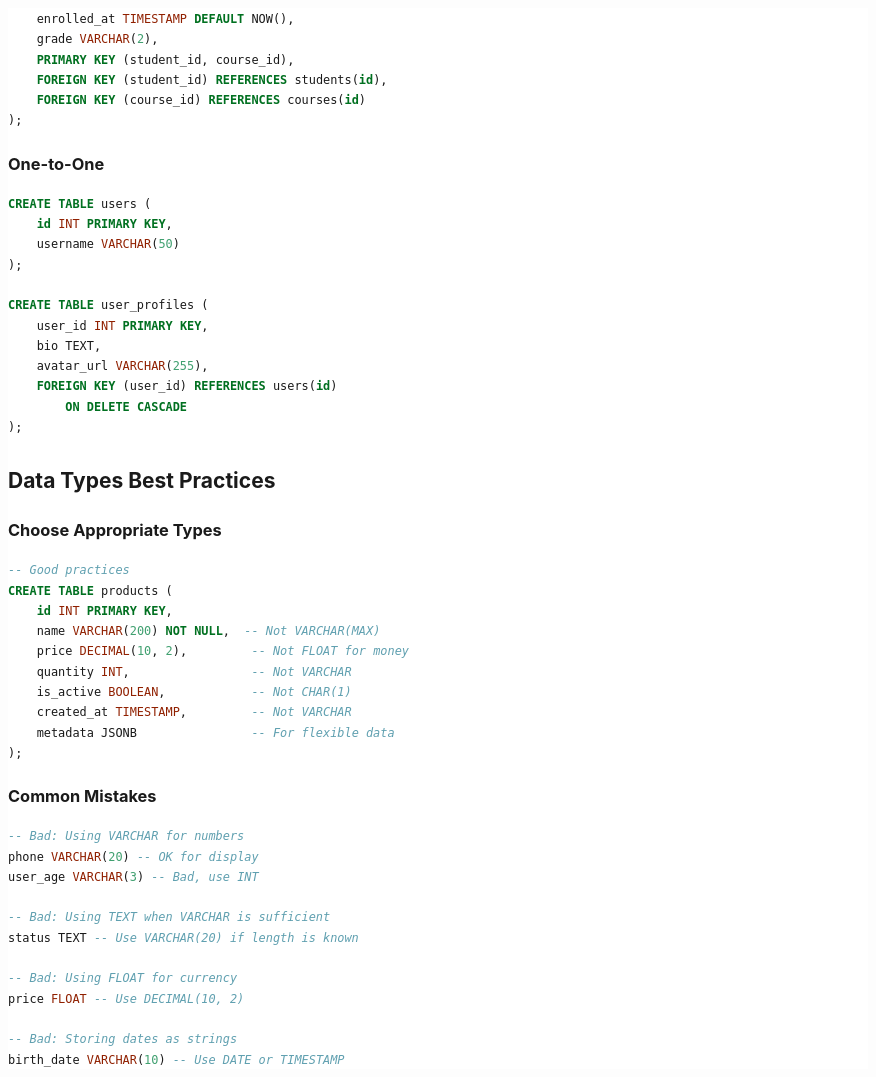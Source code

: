 ```sql
    enrolled_at TIMESTAMP DEFAULT NOW(),
    grade VARCHAR(2),
    PRIMARY KEY (student_id, course_id),
    FOREIGN KEY (student_id) REFERENCES students(id),
    FOREIGN KEY (course_id) REFERENCES courses(id)
);
```

### One-to-One

```sql
CREATE TABLE users (
    id INT PRIMARY KEY,
    username VARCHAR(50)
);

CREATE TABLE user_profiles (
    user_id INT PRIMARY KEY,
    bio TEXT,
    avatar_url VARCHAR(255),
    FOREIGN KEY (user_id) REFERENCES users(id)
        ON DELETE CASCADE
);
```

## Data Types Best Practices

### Choose Appropriate Types

```sql
-- Good practices
CREATE TABLE products (
    id INT PRIMARY KEY,
    name VARCHAR(200) NOT NULL,  -- Not VARCHAR(MAX)
    price DECIMAL(10, 2),         -- Not FLOAT for money
    quantity INT,                 -- Not VARCHAR
    is_active BOOLEAN,            -- Not CHAR(1)
    created_at TIMESTAMP,         -- Not VARCHAR
    metadata JSONB                -- For flexible data
);
```

### Common Mistakes

```sql
-- Bad: Using VARCHAR for numbers
phone VARCHAR(20) -- OK for display
user_age VARCHAR(3) -- Bad, use INT

-- Bad: Using TEXT when VARCHAR is sufficient
status TEXT -- Use VARCHAR(20) if length is known

-- Bad: Using FLOAT for currency
price FLOAT -- Use DECIMAL(10, 2)

-- Bad: Storing dates as strings
birth_date VARCHAR(10) -- Use DATE or TIMESTAMP
```
